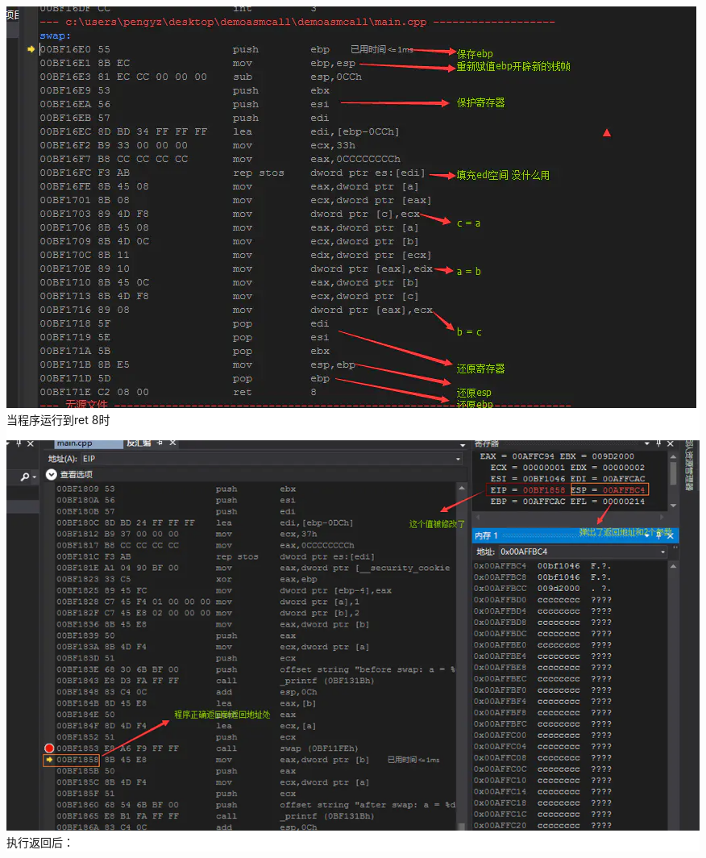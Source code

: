 ![](跳转，执行，返回：从汇编看函数调用/IMG_2022-03-21-10-42-40.png)
当程序运行到ret 8时

![](跳转，执行，返回：从汇编看函数调用/IMG_2022-03-21-10-42-56.png)
执行返回后：